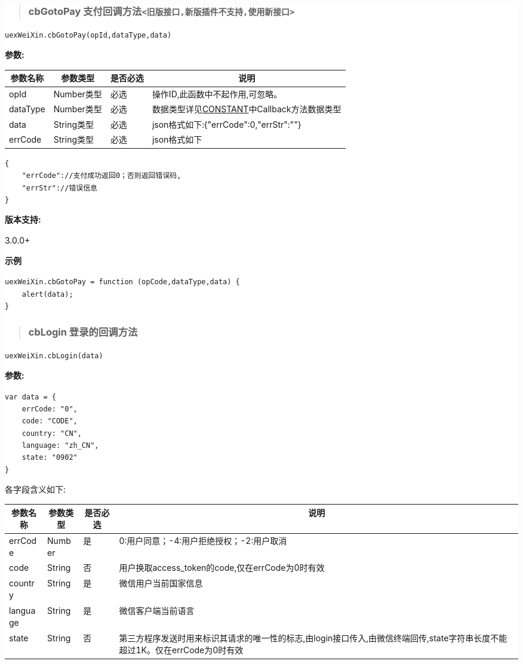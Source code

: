 > ### cbGotoPay 支付回调方法`<旧版接口,新版插件不支持,使用新接口>` 

`uexWeiXin.cbGotoPay(opId,dataType,data)`

**参数:**

|  参数名称 | 参数类型  | 是否必选  |  说明 |
| ----- | ----- | ----- | ----- |
| opId| Number类型| 必选 | 操作ID,此函数中不起作用,可忽略。     |
| dataType| Number类型 | 必选 | 数据类型详见[CONSTANT](http://newdocx.appcan.cn/newdocx/docx?type=978_975#Callback%20Int%20Values "CONSTANT")中Callback方法数据类型     |
| data| String类型 | 必选 | json格式如下:{"errCode":0,"errStr":""} |
| errCode| String类型 | 必选 | json格式如下|

```
{
	"errCode"://支付成功返回0；否则返回错误码, 
	"errStr"://错误信息
} 
```

**版本支持:**

3.0.0+  

**示例**

```
uexWeiXin.cbGotoPay = function (opCode,dataType,data) {
    alert(data);
}
```

> ### cbLogin 登录的回调方法

`uexWeiXin.cbLogin(data)`

**参数:**

```
var data = {
    errCode: "0",
    code: "CODE",
    country: "CN",
    language: "zh_CN",
    state: "0902"
}
```

各字段含义如下:

|  参数名称 | 参数类型  | 是否必选  |  说明 |
| ----- | ----- | ----- | ----- |
| errCode| Number| 是 | 0:用户同意；-4:用户拒绝授权；-2:用户取消 |
| code| String | 否 | 用户换取access_token的code,仅在errCode为0时有效 |
| country| String | 是 | 微信用户当前国家信息 |
| language| String | 是 | 微信客户端当前语言 |
| state| String | 否 | 第三方程序发送时用来标识其请求的唯一性的标志,由login接口传入,由微信终端回传,state字符串长度不能超过1K。仅在errCode为0时有效 |
